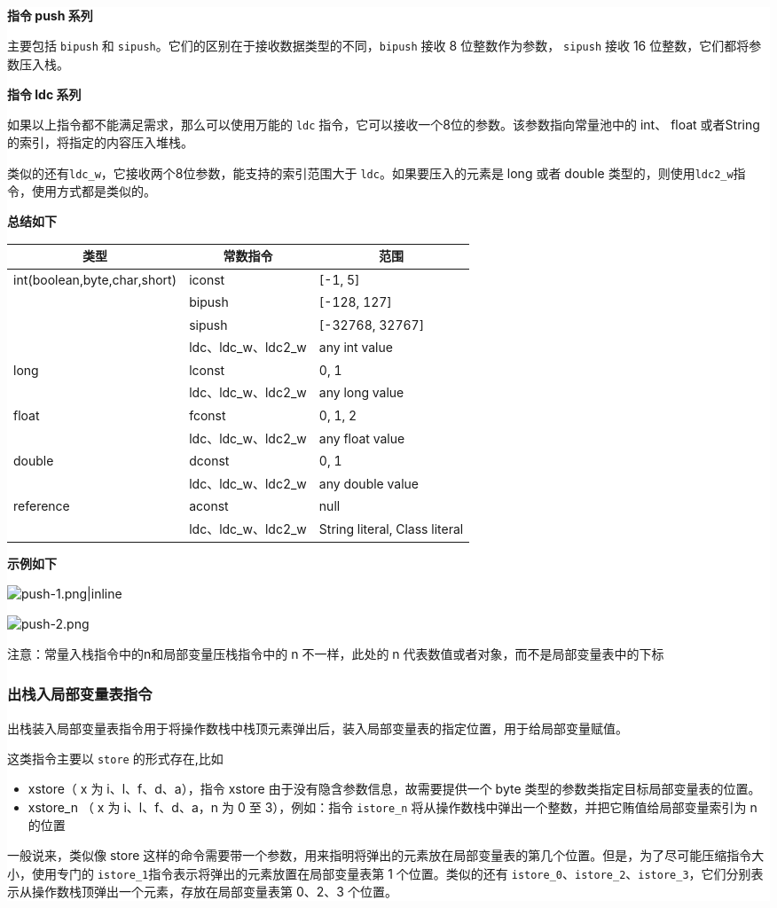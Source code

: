 

**指令 push 系列**

主要包括 `bipush` 和 `sipush`。它们的区别在于接收数据类型的不同，`bipush` 接收 8 位整数作为参数， `sipush` 接收 16 位整数，它们都将参数压入栈。



**指令 ldc 系列**

如果以上指令都不能满足需求，那么可以使用万能的 `ldc` 指令，它可以接收一个8位的参数。该参数指向常量池中的 int、 float 或者String 的索引，将指定的内容压入堆栈。

类似的还有`ldc_w`，它接收两个8位参数，能支持的索引范围大于 `ldc`。如果要压入的元素是 long 或者 double 类型的，则使用`ldc2_w`指令，使用方式都是类似的。

**总结如下**

| 类型                         | 常数指令           | 范围                          |
| ---------------------------- | ------------------ | ----------------------------- |
| int(boolean,byte,char,short) | iconst             | [-1, 5]                       |
|                              | bipush             | [-128, 127]                   |
|                              | sipush             | [-32768, 32767]               |
|                              | ldc、ldc_w、ldc2_w | any int value                 |
| long                         | lconst             | 0, 1                          |
|                              | ldc、ldc_w、ldc2_w | any long value                |
| float                        | fconst             | 0, 1, 2                       |
|                              | ldc、ldc_w、ldc2_w | any float value               |
| double                       | dconst             | 0, 1                          |
|                              | ldc、ldc_w、ldc2_w | any double value              |
| reference                    | aconst             | null                          |
|                              | ldc、ldc_w、ldc2_w | String literal, Class literal |

**示例如下**

![push-1.png|inline](https://s2.loli.net/2023/03/13/qypCJfzQSmhorjY.png)

![push-2.png](https://s2.loli.net/2023/03/13/ifl2rkqsxeYa5GL.png)

注意：常量入栈指令中的n和局部变量压栈指令中的 n 不一样，此处的 n 代表数值或者对象，而不是局部变量表中的下标

### 出栈入局部变量表指令

出栈装入局部变量表指令用于将操作数栈中栈顶元素弹出后，装入局部变量表的指定位置，用于给局部变量赋值。

这类指令主要以 `store` 的形式存在,比如 

- xstore（ x 为 i、l、f、d、a），指令 xstore 由于没有隐含参数信息，故需要提供一个 byte 类型的参数类指定目标局部变量表的位置。
- xstore_n （ x 为 i、l、f、d、a，n 为 0 至 3），例如：指令 `istore_n` 将从操作数栈中弹出一个整数，并把它贿值给局部变量索引为 n 的位置

一般说来，类似像 store 这样的命令需要带一个参数，用来指明将弹出的元素放在局部变量表的第几个位置。但是，为了尽可能压缩指令大小，使用专门的 `istore_1`指令表示将弹出的元素放置在局部变量表第 1 个位置。类似的还有 `istore_0`、`istore_2`、`istore_3`，它们分别表示从操作数栈顶弹出一个元素，存放在局部变量表第 0、2、3 个位置。
